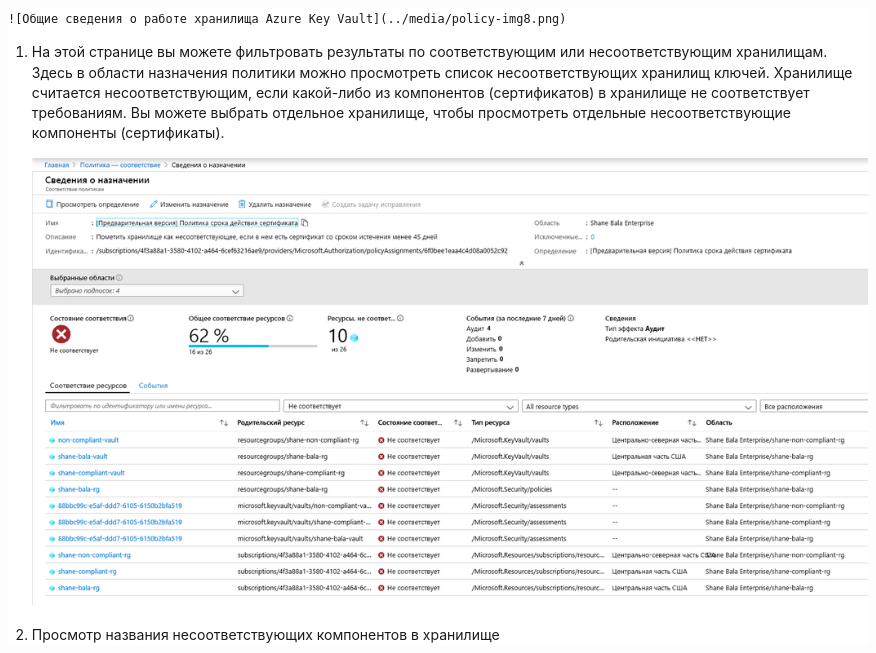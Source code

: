     ![Общие сведения о работе хранилища Azure Key Vault](../media/policy-img8.png)

1. На этой странице вы можете фильтровать результаты по соответствующим или несоответствующим хранилищам. Здесь в области назначения политики можно просмотреть список несоответствующих хранилищ ключей. Хранилище считается несоответствующим, если какой-либо из компонентов (сертификатов) в хранилище не соответствует требованиям. Вы можете выбрать отдельное хранилище, чтобы просмотреть отдельные несоответствующие компоненты (сертификаты). 


    ![Общие сведения о работе хранилища Azure Key Vault](../media/policy-img9.png)

1. Просмотр названия несоответствующих компонентов в хранилище
